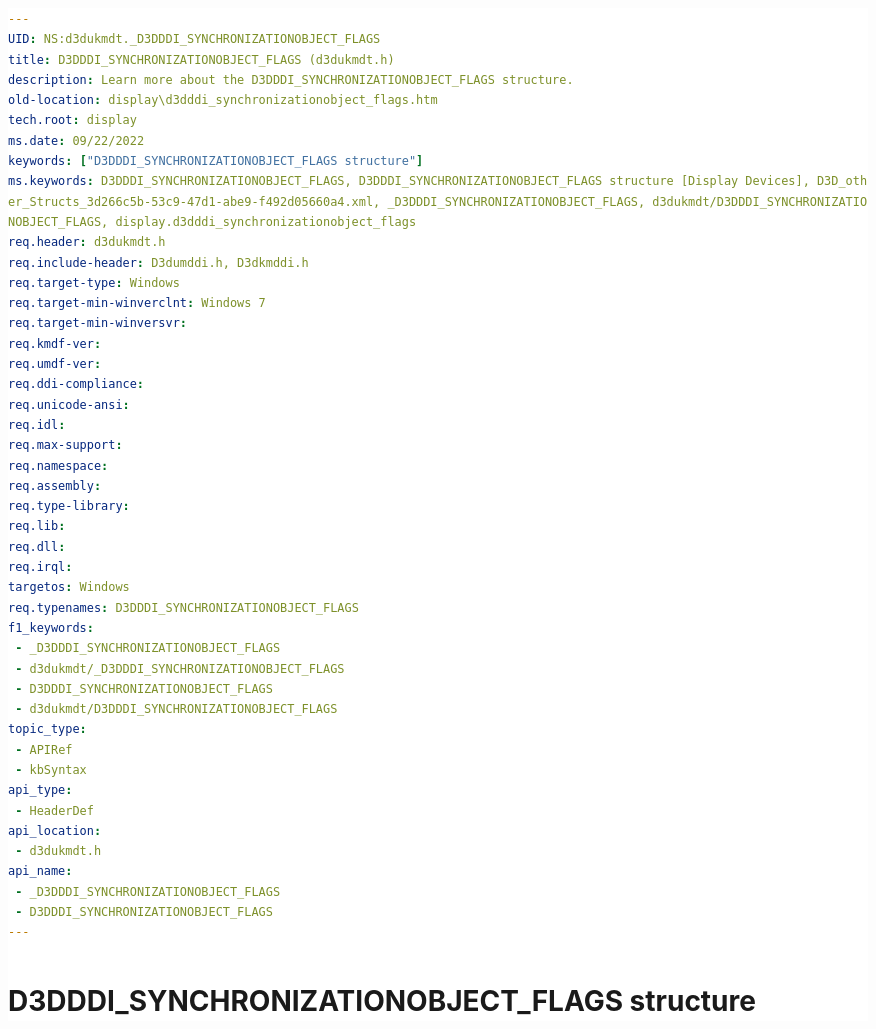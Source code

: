 ```yaml
---
UID: NS:d3dukmdt._D3DDDI_SYNCHRONIZATIONOBJECT_FLAGS
title: D3DDDI_SYNCHRONIZATIONOBJECT_FLAGS (d3dukmdt.h)
description: Learn more about the D3DDDI_SYNCHRONIZATIONOBJECT_FLAGS structure.
old-location: display\d3dddi_synchronizationobject_flags.htm
tech.root: display
ms.date: 09/22/2022
keywords: ["D3DDDI_SYNCHRONIZATIONOBJECT_FLAGS structure"]
ms.keywords: D3DDDI_SYNCHRONIZATIONOBJECT_FLAGS, D3DDDI_SYNCHRONIZATIONOBJECT_FLAGS structure [Display Devices], D3D_other_Structs_3d266c5b-53c9-47d1-abe9-f492d05660a4.xml, _D3DDDI_SYNCHRONIZATIONOBJECT_FLAGS, d3dukmdt/D3DDDI_SYNCHRONIZATIONOBJECT_FLAGS, display.d3dddi_synchronizationobject_flags
req.header: d3dukmdt.h
req.include-header: D3dumddi.h, D3dkmddi.h
req.target-type: Windows
req.target-min-winverclnt: Windows 7
req.target-min-winversvr: 
req.kmdf-ver: 
req.umdf-ver: 
req.ddi-compliance: 
req.unicode-ansi: 
req.idl: 
req.max-support: 
req.namespace: 
req.assembly: 
req.type-library: 
req.lib: 
req.dll: 
req.irql: 
targetos: Windows
req.typenames: D3DDDI_SYNCHRONIZATIONOBJECT_FLAGS
f1_keywords:
 - _D3DDDI_SYNCHRONIZATIONOBJECT_FLAGS
 - d3dukmdt/_D3DDDI_SYNCHRONIZATIONOBJECT_FLAGS
 - D3DDDI_SYNCHRONIZATIONOBJECT_FLAGS
 - d3dukmdt/D3DDDI_SYNCHRONIZATIONOBJECT_FLAGS
topic_type:
 - APIRef
 - kbSyntax
api_type:
 - HeaderDef
api_location:
 - d3dukmdt.h
api_name:
 - _D3DDDI_SYNCHRONIZATIONOBJECT_FLAGS
 - D3DDDI_SYNCHRONIZATIONOBJECT_FLAGS
---
```


# D3DDDI_SYNCHRONIZATIONOBJECT_FLAGS structure
